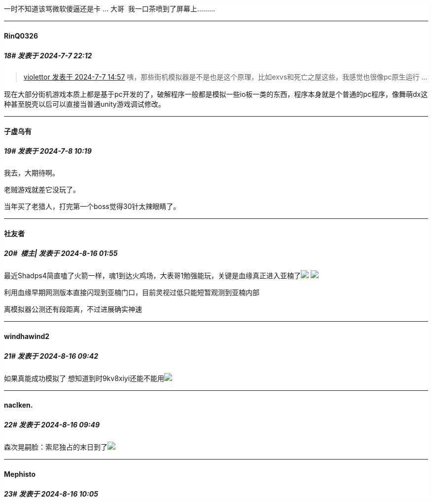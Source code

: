 一时不知道该骂微软傻逼还是卡 ...</blockquote>
大哥  我一口茶喷到了屏幕上.........

*****

####  RinQ0326  
##### 18#       发表于 2024-7-7 22:12

<blockquote><a href="httphttps://bbs.saraba1st.com/2b/forum.php?mod=redirect&amp;goto=findpost&amp;pid=65510659&amp;ptid=2190484" target="_blank">violettor 发表于 2024-7-7 14:57</a>
咦，那些街机模拟器是不是也是这个原理，比如exvs和死亡之屋这些，我感觉也很像pc原生运行 ...</blockquote>
现在大部分街机游戏本质上都是基于pc开发的了，破解程序一般都是模拟一些io板一类的东西，程序本身就是个普通的pc程序，像舞萌dx这种甚至脱壳以后可以直接当普通unity游戏调试修改。

*****

####  子虚乌有  
##### 19#       发表于 2024-7-8 10:19

我去，大期待啊。

老贼游戏就差它没玩了。

当年买了老猎人，打完第一个boss觉得30针太辣眼睛了。

*****

####  社友者  
##### 20#         楼主| 发表于 2024-8-16 01:55

最近Shadps4简直嗑了火箭一样，魂1到达火鸡场，大表哥1勉强能玩，关键是血缘真正进入亚楠了<img src="https://static.saraba1st.com/image/smiley/face2017/085.png" referrerpolicy="no-referrer"> 
<img src="https://p.sda1.dev/19/231959c731be2cfa03b967bf6d4d02c2/msedge_6oi38jxKKw.png" referrerpolicy="no-referrer">

利用血缘早期网测版本直接闪现到亚楠门口，目前灵视过低只能短暂观测到亚楠内部

离模拟器公测还有段距离，不过进展确实神速

*****

####  windhawind2  
##### 21#       发表于 2024-8-16 09:42

如果真能成功模拟了 想知道到时9kv8xiyi还能不能用<img src="https://static.saraba1st.com/image/smiley/face2017/067.png" referrerpolicy="no-referrer">

*****

####  naclken.  
##### 22#       发表于 2024-8-16 09:49

森次晃嗣脸：索尼独占的末日到了<img src="https://static.saraba1st.com/image/smiley/face2017/056.gif" referrerpolicy="no-referrer">

*****

####  Mephisto  
##### 23#       发表于 2024-8-16 10:05
